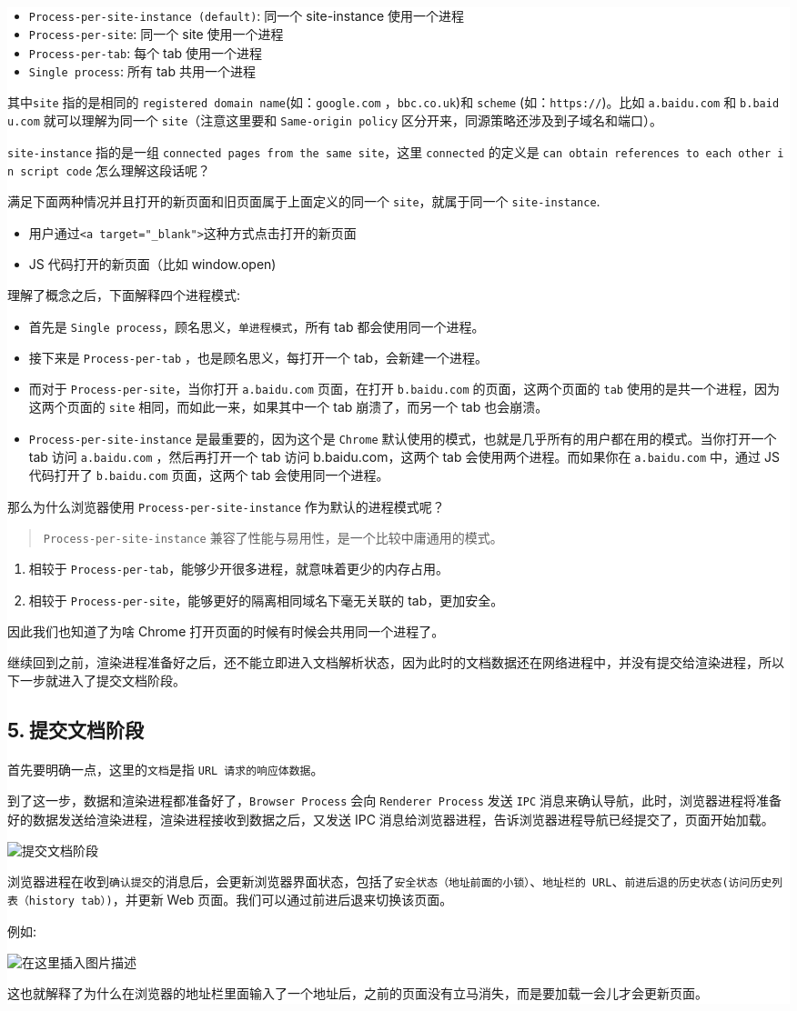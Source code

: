 - `Process-per-site-instance (default)`: 同一个 site-instance 使用一个进程
- `Process-per-site`: 同一个 site 使用一个进程
- `Process-per-tab`: 每个 tab 使用一个进程
- `Single process`: 所有 tab 共用一个进程

其中`site` 指的是相同的 `registered domain name`(如：`google.com` ，`bbc.co.uk`)和 `scheme` (如：`https://`)。比如 `a.baidu.com` 和 `b.baidu.com` 就可以理解为同一个 `site`（注意这里要和 `Same-origin policy` 区分开来，同源策略还涉及到子域名和端口）。

`site-instance` 指的是一组 `connected pages from the same site`，这里 `connected` 的定义是 `can obtain references to each other in script code` 怎么理解这段话呢？

满足下面两种情况并且打开的新页面和旧页面属于上面定义的同一个 `site`，就属于同一个 `site-instance`.

- 用户通过`<a target="_blank">`这种方式点击打开的新页面

- JS 代码打开的新页面（比如 window.open)

理解了概念之后，下面解释四个进程模式:

- 首先是 `Single process`，顾名思义，`单进程模式`，所有 tab 都会使用同一个进程。

- 接下来是 `Process-per-tab` ，也是顾名思义，每打开一个 tab，会新建一个进程。

- 而对于 `Process-per-site`，当你打开 `a.baidu.com` 页面，在打开 `b.baidu.com` 的页面，这两个页面的 `tab` 使用的是共一个进程，因为这两个页面的 `site` 相同，而如此一来，如果其中一个 tab 崩溃了，而另一个 tab 也会崩溃。

- `Process-per-site-instance` 是最重要的，因为这个是 `Chrome` 默认使用的模式，也就是几乎所有的用户都在用的模式。当你打开一个 tab 访问 `a.baidu.com` ，然后再打开一个 tab 访问 b.baidu.com，这两个 tab 会使用两个进程。而如果你在 `a.baidu.com` 中，通过 JS 代码打开了 `b.baidu.com` 页面，这两个 tab 会使用同一个进程。

那么为什么浏览器使用 `Process-per-site-instance` 作为默认的进程模式呢？

> `Process-per-site-instance` 兼容了性能与易用性，是一个比较中庸通用的模式。

1. 相较于 `Process-per-tab`，能够少开很多进程，就意味着更少的内存占用。

2. 相较于 `Process-per-site`，能够更好的隔离相同域名下毫无关联的 tab，更加安全。

因此我们也知道了为啥 Chrome 打开页面的时候有时候会共用同一个进程了。

继续回到之前，渲染进程准备好之后，还不能立即进入文档解析状态，因为此时的文档数据还在网络进程中，并没有提交给渲染进程，所以下一步就进入了提交文档阶段。

## 5. 提交文档阶段

首先要明确一点，这里的`文档`是指 `URL 请求的响应体数据`。

到了这一步，数据和渲染进程都准备好了，`Browser Process` 会向 `Renderer Process` 发送 `IPC` 消息来确认导航，此时，浏览器进程将准备好的数据发送给渲染进程，渲染进程接收到数据之后，又发送 IPC 消息给浏览器进程，告诉浏览器进程导航已经提交了，页面开始加载。

![提交文档阶段](https://img-blog.csdnimg.cn/20210220155437671.png?x-oss-process=image/watermark,type_ZmFuZ3poZW5naGVpdGk,shadow_10,text_aHR0cHM6Ly9ibG9nLmNzZG4ubmV0L3hqbDI3MTMxNA==,size_16,color_FFFFFF,t_70)

浏览器进程在收到`确认提交`的消息后，会更新浏览器界面状态，包括了`安全状态（地址前面的小锁）`、`地址栏的 URL`、`前进后退的历史状态(访问历史列表（history tab）)`，并更新 Web 页面。我们可以通过前进后退来切换该页面。

例如:

![在这里插入图片描述](https://img-blog.csdnimg.cn/20210625155157718.png?x-oss-process=image/watermark,type_ZmFuZ3poZW5naGVpdGk,shadow_10,text_aHR0cHM6Ly9ibG9nLmNzZG4ubmV0L3hqbDI3MTMxNA==,size_16,color_FFFFFF,t_70)

这也就解释了为什么在浏览器的地址栏里面输入了一个地址后，之前的页面没有立马消失，而是要加载一会儿才会更新页面。
